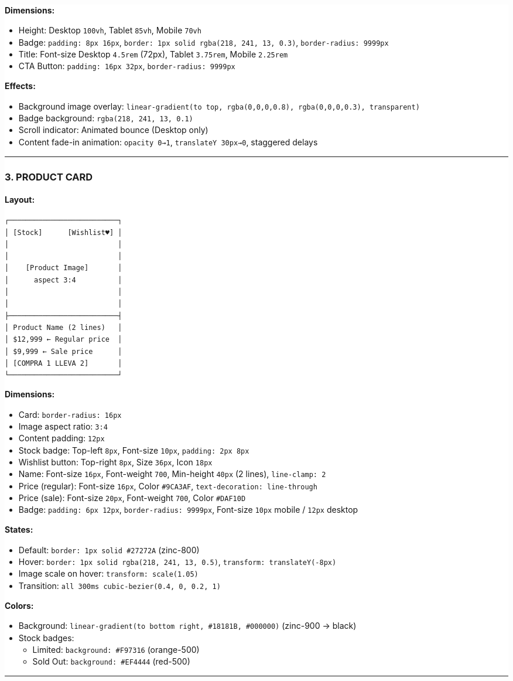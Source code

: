 **Dimensions:**
- Height: Desktop `100vh`, Tablet `85vh`, Mobile `70vh`
- Badge: `padding: 8px 16px`, `border: 1px solid rgba(218, 241, 13, 0.3)`, `border-radius: 9999px`
- Title: Font-size Desktop `4.5rem` (72px), Tablet `3.75rem`, Mobile `2.25rem`
- CTA Button: `padding: 16px 32px`, `border-radius: 9999px`

**Effects:**
- Background image overlay: `linear-gradient(to top, rgba(0,0,0,0.8), rgba(0,0,0,0.3), transparent)`
- Badge background: `rgba(218, 241, 13, 0.1)`
- Scroll indicator: Animated bounce (Desktop only)
- Content fade-in animation: `opacity 0→1`, `translateY 30px→0`, staggered delays

---

### 3. PRODUCT CARD

**Layout:**
```
┌──────────────────────────┐
│ [Stock]      [Wishlist♥] │
│                          │
│                          │
│    [Product Image]       │
│      aspect 3:4          │
│                          │
│                          │
├──────────────────────────┤
│ Product Name (2 lines)   │
│ $12,999 ← Regular price  │
│ $9,999 ← Sale price      │
│ [COMPRA 1 LLEVA 2]       │
└──────────────────────────┘
```

**Dimensions:**
- Card: `border-radius: 16px`
- Image aspect ratio: `3:4`
- Content padding: `12px`
- Stock badge: Top-left `8px`, Font-size `10px`, `padding: 2px 8px`
- Wishlist button: Top-right `8px`, Size `36px`, Icon `18px`
- Name: Font-size `16px`, Font-weight `700`, Min-height `40px` (2 lines), `line-clamp: 2`
- Price (regular): Font-size `16px`, Color `#9CA3AF`, `text-decoration: line-through`
- Price (sale): Font-size `20px`, Font-weight `700`, Color `#DAF10D`
- Badge: `padding: 6px 12px`, `border-radius: 9999px`, Font-size `10px` mobile / `12px` desktop

**States:**
- Default: `border: 1px solid #27272A` (zinc-800)
- Hover: `border: 1px solid rgba(218, 241, 13, 0.5)`, `transform: translateY(-8px)`
- Image scale on hover: `transform: scale(1.05)`
- Transition: `all 300ms cubic-bezier(0.4, 0, 0.2, 1)`

**Colors:**
- Background: `linear-gradient(to bottom right, #18181B, #000000)` (zinc-900 → black)
- Stock badges:
  - Limited: `background: #F97316` (orange-500)
  - Sold Out: `background: #EF4444` (red-500)

---